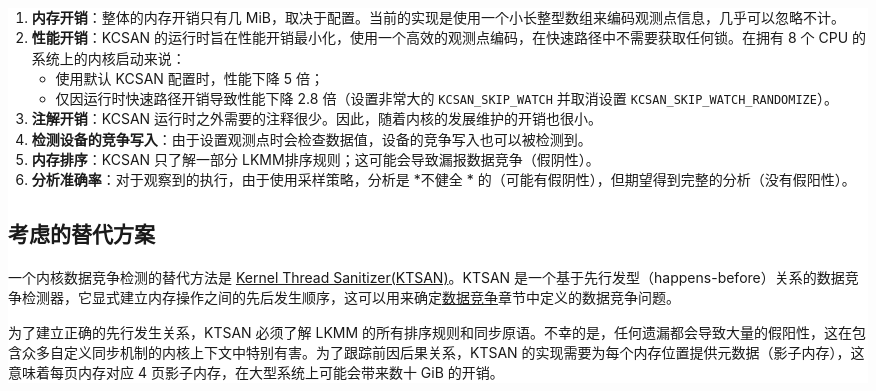1.  **内存开销**：整体的内存开销只有几 MiB，取决于配置。当前的实现是使用一个小长整型数组来编码观测点信息，几乎可以忽略不计。
2.  **性能开销**：KCSAN 的运行时旨在性能开销最小化，使用一个高效的观测点编码，在快速路径中不需要获取任何锁。在拥有 8 个 CPU 的系统上的内核启动来说：
    -   使用默认 KCSAN 配置时，性能下降 5 倍；
    -   仅因运行时快速路径开销导致性能下降 2.8 倍（设置非常大的 `KCSAN_SKIP_WATCH` 并取消设置 `KCSAN_SKIP_WATCH_RANDOMIZE`）。
3.  **注解开销**：KCSAN 运行时之外需要的注释很少。因此，随着内核的发展维护的开销也很小。
4.  **检测设备的竞争写入**：由于设置观测点时会检查数据值，设备的竞争写入也可以被检测到。
5.  **内存排序**：KCSAN 只了解一部分 LKMM排序规则；这可能会导致漏报数据竞争（假阴性）。
6.  **分析准确率**：对于观察到的执行，由于使用采样策略，分析是 \*不健全 \* 的（可能有假阴性），但期望得到完整的分析（没有假阳性）。

## 考虑的替代方案

一个内核数据竞争检测的替代方法是 [Kernel Thread Sanitizer(KTSAN)](https://github.com/google/ktsan/wiki)。KTSAN 是一个基于先行发型（happens-before）关系的数据竞争检测器，它显式建立内存操作之间的先后发生顺序，这可以用来确定[数据竞争](#数据竞争)章节中定义的数据竞争问题。

为了建立正确的先行发生关系，KTSAN 必须了解 LKMM 的所有排序规则和同步原语。不幸的是，任何遗漏都会导致大量的假阳性，这在包含众多自定义同步机制的内核上下文中特别有害。为了跟踪前因后果关系，KTSAN 的实现需要为每个内存位置提供元数据（影子内存），这意味着每页内存对应 4 页影子内存，在大型系统上可能会带来数十 GiB 的开销。